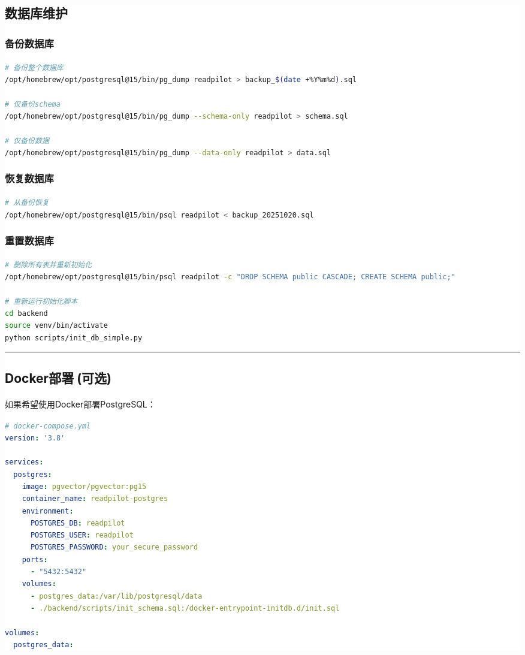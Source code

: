 ## 数据库维护

### 备份数据库

```bash
# 备份整个数据库
/opt/homebrew/opt/postgresql@15/bin/pg_dump readpilot > backup_$(date +%Y%m%d).sql

# 仅备份schema
/opt/homebrew/opt/postgresql@15/bin/pg_dump --schema-only readpilot > schema.sql

# 仅备份数据
/opt/homebrew/opt/postgresql@15/bin/pg_dump --data-only readpilot > data.sql
```

### 恢复数据库

```bash
# 从备份恢复
/opt/homebrew/opt/postgresql@15/bin/psql readpilot < backup_20251020.sql
```

### 重置数据库

```bash
# 删除所有表并重新初始化
/opt/homebrew/opt/postgresql@15/bin/psql readpilot -c "DROP SCHEMA public CASCADE; CREATE SCHEMA public;"

# 重新运行初始化脚本
cd backend
source venv/bin/activate
python scripts/init_db_simple.py
```

---

## Docker部署 (可选)

如果希望使用Docker部署PostgreSQL：

```yaml
# docker-compose.yml
version: '3.8'

services:
  postgres:
    image: pgvector/pgvector:pg15
    container_name: readpilot-postgres
    environment:
      POSTGRES_DB: readpilot
      POSTGRES_USER: readpilot
      POSTGRES_PASSWORD: your_secure_password
    ports:
      - "5432:5432"
    volumes:
      - postgres_data:/var/lib/postgresql/data
      - ./backend/scripts/init_schema.sql:/docker-entrypoint-initdb.d/init.sql

volumes:
  postgres_data:
```
